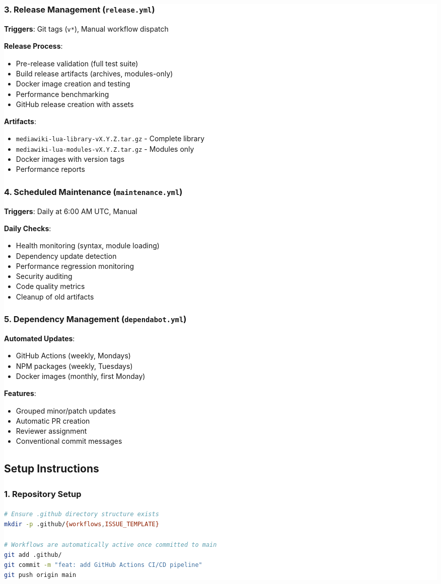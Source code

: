 ### 3. Release Management (`release.yml`)

**Triggers**: Git tags (`v*`), Manual workflow dispatch

**Release Process**:
- Pre-release validation (full test suite)
- Build release artifacts (archives, modules-only)
- Docker image creation and testing
- Performance benchmarking
- GitHub release creation with assets

**Artifacts**:
- `mediawiki-lua-library-vX.Y.Z.tar.gz` - Complete library
- `mediawiki-lua-modules-vX.Y.Z.tar.gz` - Modules only
- Docker images with version tags
- Performance reports

### 4. Scheduled Maintenance (`maintenance.yml`)

**Triggers**: Daily at 6:00 AM UTC, Manual

**Daily Checks**:
- Health monitoring (syntax, module loading)
- Dependency update detection
- Performance regression monitoring
- Security auditing
- Code quality metrics
- Cleanup of old artifacts

### 5. Dependency Management (`dependabot.yml`)

**Automated Updates**:
- GitHub Actions (weekly, Mondays)
- NPM packages (weekly, Tuesdays)  
- Docker images (monthly, first Monday)

**Features**:
- Grouped minor/patch updates
- Automatic PR creation
- Reviewer assignment
- Conventional commit messages

## Setup Instructions

### 1. Repository Setup

```bash
# Ensure .github directory structure exists
mkdir -p .github/{workflows,ISSUE_TEMPLATE}

# Workflows are automatically active once committed to main
git add .github/
git commit -m "feat: add GitHub Actions CI/CD pipeline"
git push origin main
```
